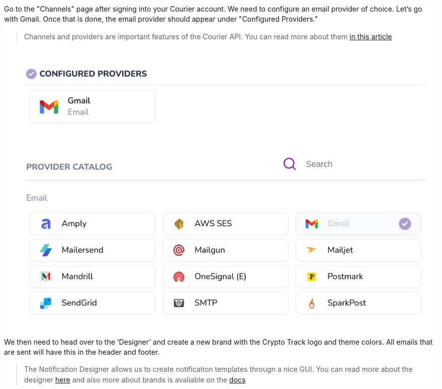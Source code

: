 Go to the "Channels" page after signing into your Courier account. We need to configure an email provider of choice. Let’s go with Gmail. Once that is done, the email provider should appear under "Configured Providers."

> Channels and providers are important features of the Courier API. You can read more about them [in this article](https://help.courier.com/en/articles/4196354-what-are-channels-and-integrations)

![Courier Configured email](./images/courier-configured-provider.png)

We then need to head over to the ‘Designer’ and create a new brand with the Crypto Track logo and theme colors. All emails that are sent will have this in the header and footer.

> The Notification Designer allows us to create notification templates througn a nice GUI. You can read more about the designer [here](https://www.courier.com/docs/courier-designer/notification-designer/notification-designer-overview/) and also more about brands is avaliable on the [docs](https://www.courier.com/docs/courier-designer/brands/how-to-use-brands-to-customize/)
